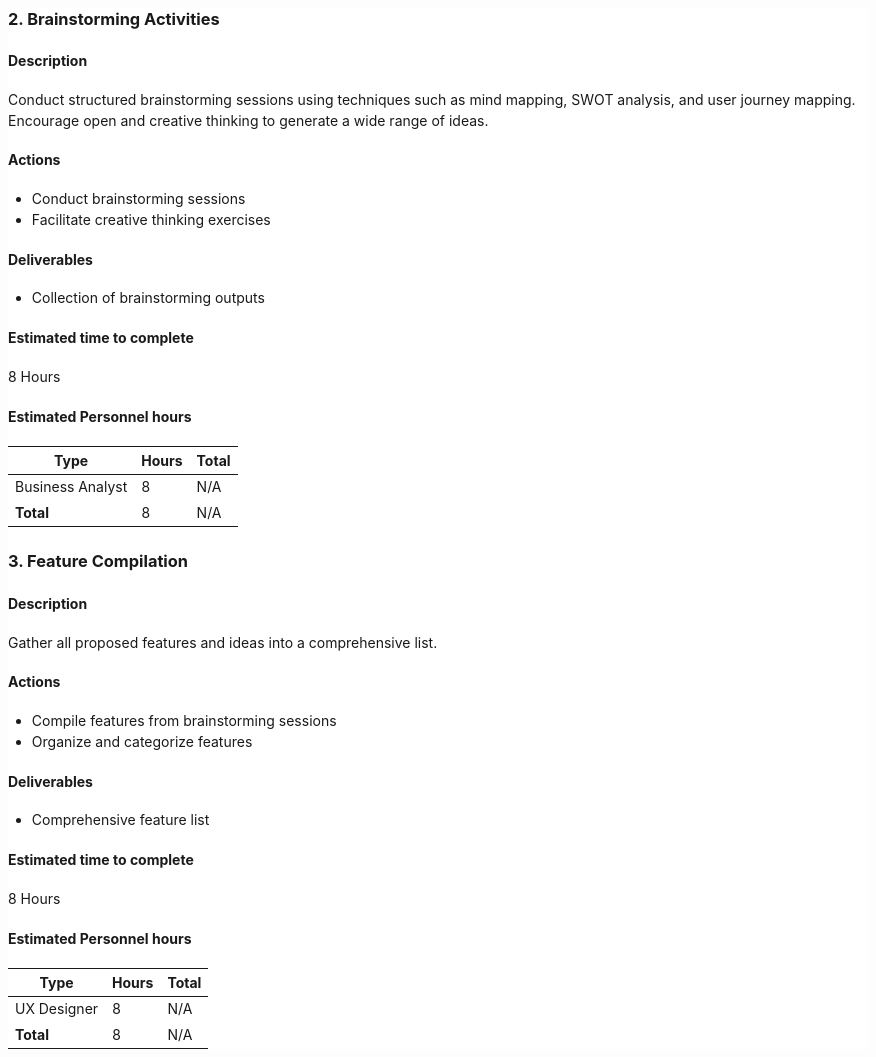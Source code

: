 ### <a name='BrainstormingActivities'></a>2. Brainstorming Activities

#### <a name='Description-1'></a>Description

Conduct structured brainstorming sessions using techniques such as mind mapping, SWOT analysis, and user journey mapping. Encourage open and creative thinking to generate a wide range of ideas.

#### <a name='Actions-1'></a>Actions

- Conduct brainstorming sessions
- Facilitate creative thinking exercises

#### <a name='Deliverables-1'></a>Deliverables

- Collection of brainstorming outputs

#### <a name='Estimatedtimetocomplete-1'></a>Estimated time to complete

8 Hours

#### <a name='EstimatedPersonnelhours-1'></a>Estimated Personnel hours

| Type             | Hours | Total    |
|------------------|-------|----------|
| Business Analyst | 8     | N/A      |
| **Total**        | 8     | N/A      |

### <a name='FeatureCompilation'></a>3. Feature Compilation

#### <a name='Description-1'></a>Description

Gather all proposed features and ideas into a comprehensive list.

#### <a name='Actions-1'></a>Actions

- Compile features from brainstorming sessions
- Organize and categorize features

#### <a name='Deliverables-1'></a>Deliverables

- Comprehensive feature list

#### <a name='Estimatedtimetocomplete-1'></a>Estimated time to complete

8 Hours

#### <a name='EstimatedPersonnelhours-1'></a>Estimated Personnel hours

| Type             | Hours | Total    |
|------------------|-------|----------|
| UX Designer      | 8     | N/A      |
| **Total**        | 8     | N/A      |
